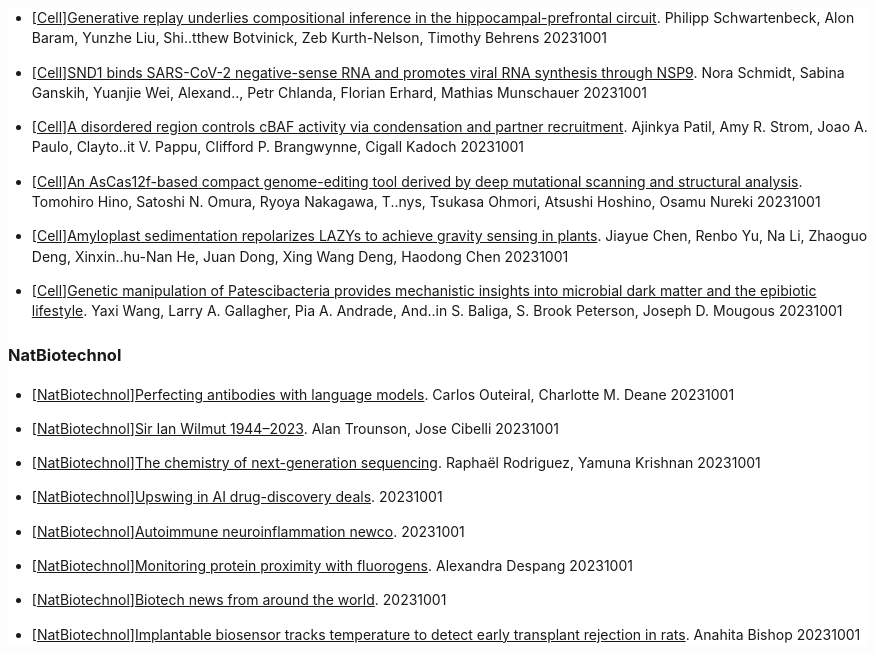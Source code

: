   - \[[Cell](https://www.cell.com/archive?publicationCode=cell&rss=yes)\][Generative replay underlies compositional inference in the hippocampal-prefrontal circuit](https://www.cell.com/cell/fulltext/S0092-8674(23)01025-5?rss=yes). Philipp Schwartenbeck, Alon Baram, Yunzhe Liu, Shi..tthew Botvinick, Zeb Kurth-Nelson, Timothy Behrens 	20231001

  - \[[Cell](https://www.cell.com/archive?publicationCode=cell&rss=yes)\][SND1 binds SARS-CoV-2 negative-sense RNA and promotes viral RNA synthesis through NSP9](https://www.cell.com/cell/fulltext/S0092-8674(23)00980-7?rss=yes). Nora Schmidt, Sabina Ganskih, Yuanjie Wei, Alexand.., Petr Chlanda, Florian Erhard, Mathias Munschauer 	20231001

  - \[[Cell](https://www.cell.com/archive?publicationCode=cell&rss=yes)\][A disordered region controls cBAF activity via condensation and partner recruitment](https://www.cell.com/cell/fulltext/S0092-8674(23)00965-0?rss=yes). Ajinkya Patil, Amy R. Strom, Joao A. Paulo, Clayto..it V. Pappu, Clifford P. Brangwynne, Cigall Kadoch 	20231001

  - \[[Cell](https://www.cell.com/archive?publicationCode=cell&rss=yes)\][An AsCas12f-based compact genome-editing tool derived by deep mutational scanning and structural analysis](https://www.cell.com/cell/fulltext/S0092-8674(23)00963-7?rss=yes). Tomohiro Hino, Satoshi N. Omura, Ryoya Nakagawa, T..nys, Tsukasa Ohmori, Atsushi Hoshino, Osamu Nureki 	20231001

  - \[[Cell](https://www.cell.com/archive?publicationCode=cell&rss=yes)\][Amyloplast sedimentation repolarizes LAZYs to achieve gravity sensing in plants](https://www.cell.com/cell/fulltext/S0092-8674(23)01035-8?rss=yes). Jiayue Chen, Renbo Yu, Na Li, Zhaoguo Deng, Xinxin..hu-Nan He, Juan Dong, Xing Wang Deng, Haodong Chen 	20231001

  - \[[Cell](https://www.cell.com/archive?publicationCode=cell&rss=yes)\][Genetic manipulation of Patescibacteria provides mechanistic insights into microbial dark matter and the epibiotic lifestyle](https://www.cell.com/cell/fulltext/S0092-8674(23)00906-6?rss=yes). Yaxi Wang, Larry A. Gallagher, Pia A. Andrade, And..in S. Baliga, S. Brook Peterson, Joseph D. Mougous 	20231001


### NatBiotechnol

  - \[[NatBiotechnol](http://feeds.nature.com/nbt/rss/current)\][Perfecting antibodies with language models](https://www.nature.com/articles/s41587-023-01991-6). Carlos Outeiral, Charlotte M. Deane 	20231001

  - \[[NatBiotechnol](http://feeds.nature.com/nbt/rss/current)\][Sir Ian Wilmut 1944–2023](https://www.nature.com/articles/s41587-023-02009-x). Alan Trounson, Jose Cibelli 	20231001

  - \[[NatBiotechnol](http://feeds.nature.com/nbt/rss/current)\][The chemistry of next-generation sequencing](https://www.nature.com/articles/s41587-023-01986-3). Raphaël Rodriguez, Yamuna Krishnan 	20231001

  - \[[NatBiotechnol](http://feeds.nature.com/nbt/rss/current)\][Upswing in AI drug-discovery deals](https://www.nature.com/articles/s41587-023-02002-4).  	20231001

  - \[[NatBiotechnol](http://feeds.nature.com/nbt/rss/current)\][Autoimmune neuroinflammation newco](https://www.nature.com/articles/s41587-023-02007-z).  	20231001

  - \[[NatBiotechnol](http://feeds.nature.com/nbt/rss/current)\][Monitoring protein proximity with fluorogens](https://www.nature.com/articles/s41587-023-02000-6). Alexandra Despang 	20231001

  - \[[NatBiotechnol](http://feeds.nature.com/nbt/rss/current)\][Biotech news from around the world](https://www.nature.com/articles/s41587-023-01993-4).  	20231001

  - \[[NatBiotechnol](http://feeds.nature.com/nbt/rss/current)\][Implantable biosensor tracks temperature to detect early transplant rejection in rats](https://www.nature.com/articles/s41587-023-01998-z). Anahita Bishop 	20231001
